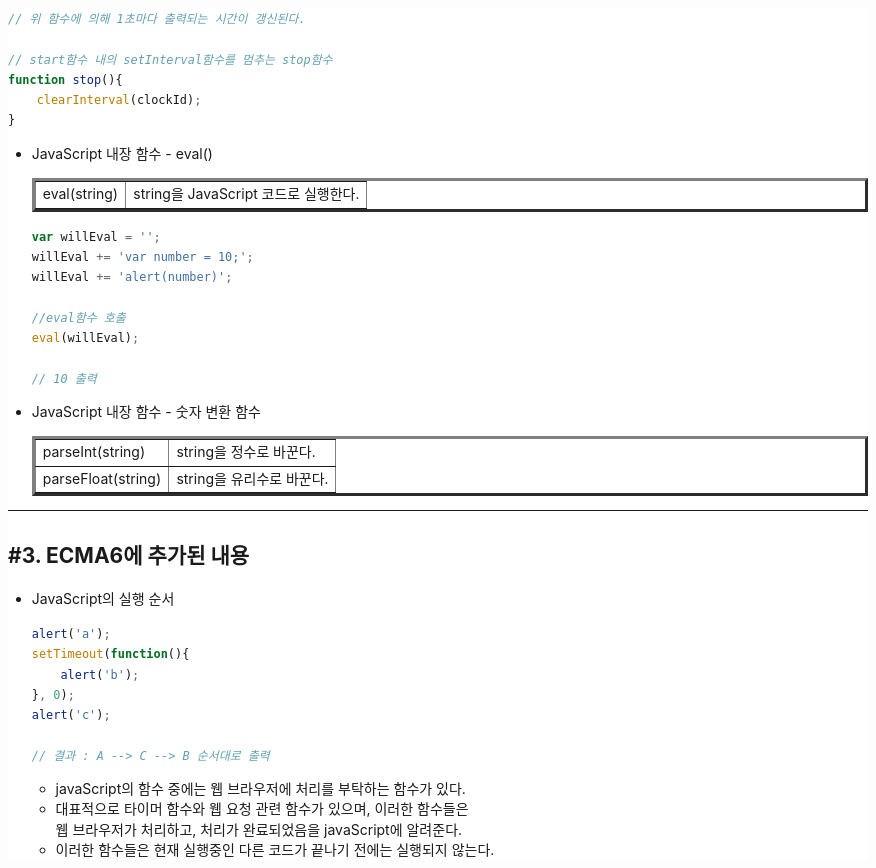   ```js
  // 위 함수에 의해 1초마다 출력되는 시간이 갱신된다.

  // start함수 내의 setInterval함수를 멈추는 stop함수
  function stop(){
      clearInterval(clockId);
  }
  ```

* JavaScript 내장 함수 - eval()
  <table border="3">
    <tr>
        <td>eval(string)</td>
        <td>string을 JavaScript 코드로 실행한다.</td>
    </tr>
  </table>

  ```js
  var willEval = '';
  willEval += 'var number = 10;';
  willEval += 'alert(number)';

  //eval함수 호출
  eval(willEval);

  // 10 출력
  ```

* JavaScript 내장 함수 - 숫자 변환 함수
  <table border="3">
    <tr>
        <td>parseInt(string)</td>
        <td>string을 정수로 바꾼다.</td>
    </tr>
    <tr>
        <td>parseFloat(string)</td>
        <td>string을 유리수로 바꾼다.</td>
    </tr>
  </table>

<hr/>
<h2>#3. ECMA6에 추가된 내용</h2>

* JavaScript의 실행 순서
  ```js
  alert('a');
  setTimeout(function(){
      alert('b');
  }, 0);
  alert('c');

  // 결과 : A --> C --> B 순서대로 출력
  ```
  * javaScript의 함수 중에는 웹 브라우저에 처리를 부탁하는 함수가 있다.
  * 대표적으로 타이머 함수와 웹 요청 관련 함수가 있으며, 이러한 함수들은   
    웹 브라우저가 처리하고, 처리가 완료되었음을 javaScript에 알려준다.
  * 이러한 함수들은 현재 실행중인 다른 코드가 끝나기 전에는 실행되지 않는다.
